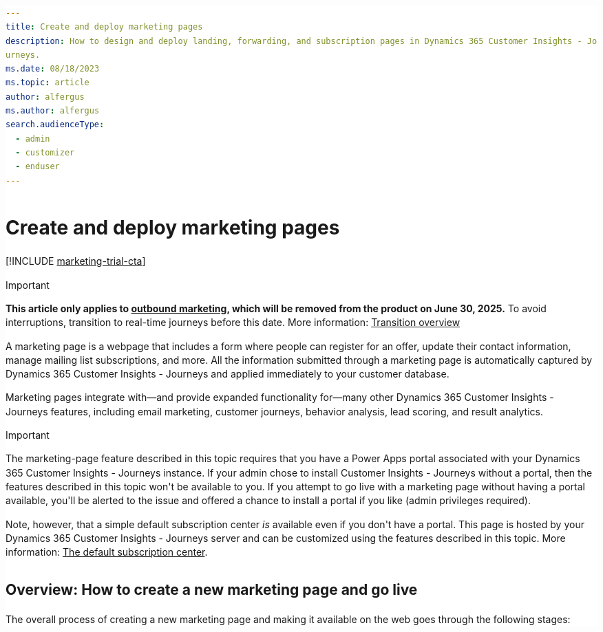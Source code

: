 ```yaml
---
title: Create and deploy marketing pages
description: How to design and deploy landing, forwarding, and subscription pages in Dynamics 365 Customer Insights - Journeys.
ms.date: 08/18/2023
ms.topic: article
author: alfergus
ms.author: alfergus
search.audienceType: 
  - admin
  - customizer
  - enduser
---
```


# Create and deploy marketing pages

[!INCLUDE [marketing-trial-cta](./includes/marketing-trial-cta.md)]

> [!IMPORTANT]
> **This article only applies to [outbound marketing](user-guide.md), which will be removed from the product on June 30, 2025.** To avoid interruptions, transition to real-time journeys before this date. More information: [Transition overview](transition-overview.md)

A marketing page is a webpage that includes a form where people can register for an offer, update their contact information, manage mailing list subscriptions, and more. All the information submitted through a marketing page is automatically captured by Dynamics 365 Customer Insights - Journeys and applied immediately to your customer database.

Marketing pages integrate with&mdash;and provide expanded functionality for&mdash;many other Dynamics 365 Customer Insights - Journeys features, including email marketing, customer journeys, behavior analysis, lead scoring, and result analytics.

> [!IMPORTANT]
> The marketing-page feature described in this topic requires that you have a Power Apps portal associated with your Dynamics 365 Customer Insights - Journeys instance. If your admin chose to install Customer Insights - Journeys without a portal, then the features described in this topic won't be available to you. If you attempt to go live with a marketing page without having a portal available, you'll be alerted to the issue and offered a chance to install a portal if you like (admin privileges required).
> 
> Note, however, that a simple default subscription center *is* available even if you don't have a portal. This page is hosted by your Dynamics 365 Customer Insights - Journeys server and can be customized using the features described in this topic. More information: [The default subscription center](set-up-subscription-center.md#default-center).

## Overview: How to create a new marketing page and go live

The overall process of creating a new marketing page and making it available on the web goes through the following stages:

